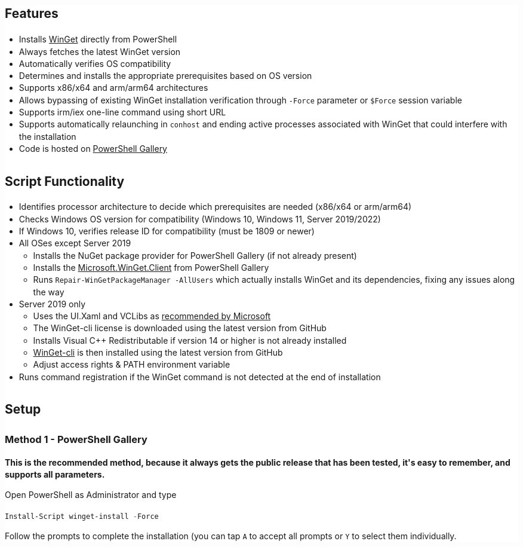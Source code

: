 ## Features

-   Installs [WinGet](https://github.com/microsoft/winget-cli) directly from PowerShell
-   Always fetches the latest WinGet version
-   Automatically verifies OS compatibility
-   Determines and installs the appropriate prerequisites based on OS version
-   Supports x86/x64 and arm/arm64 architectures
-   Allows bypassing of existing WinGet installation verification through `-Force` parameter or `$Force` session variable
-   Supports irm/iex one-line command using short URL
-   Supports automatically relaunching in `conhost` and ending active processes associated with WinGet that could interfere with the installation
-   Code is hosted on [PowerShell Gallery](https://www.powershellgallery.com/packages/winget-install)

## Script Functionality

-   Identifies processor architecture to decide which prerequisites are needed (x86/x64 or arm/arm64)
-   Checks Windows OS version for compatibility (Windows 10, Windows 11, Server 2019/2022)
-   If Windows 10, verifies release ID for compatibility (must be 1809 or newer)
-   All OSes except Server 2019
    -   Installs the NuGet package provider for PowerShell Gallery (if not already present)
    -   Installs the [Microsoft.WinGet.Client](https://www.powershellgallery.com/packages/Microsoft.WinGet.Client/) from PowerShell Gallery
    -   Runs `Repair-WinGetPackageManager -AllUsers` which actually installs WinGet and its dependencies, fixing any issues along the way
-   Server 2019 only
    -   Uses the UI.Xaml and VCLibs as [recommended by Microsoft](https://learn.microsoft.com/en-us/windows/package-manager/winget/#install-winget-on-windows-sandbox)
    -   The WinGet-cli license is downloaded using the latest version from GitHub
    -   Installs Visual C++ Redistributable if version 14 or higher is not already installed
    -   [WinGet-cli](https://github.com/microsoft/winget-cli) is then installed using the latest version from GitHub
    -   Adjust access rights & PATH environment variable
-   Runs command registration if the WinGet command is not detected at the end of installation

## Setup

### Method 1 - PowerShell Gallery

**This is the recommended method, because it always gets the public release that has been tested, it's easy to remember, and supports all parameters.**

Open PowerShell as Administrator and type

```powershell
Install-Script winget-install -Force
```

Follow the prompts to complete the installation (you can tap `A` to accept all prompts or `Y` to select them individually.
